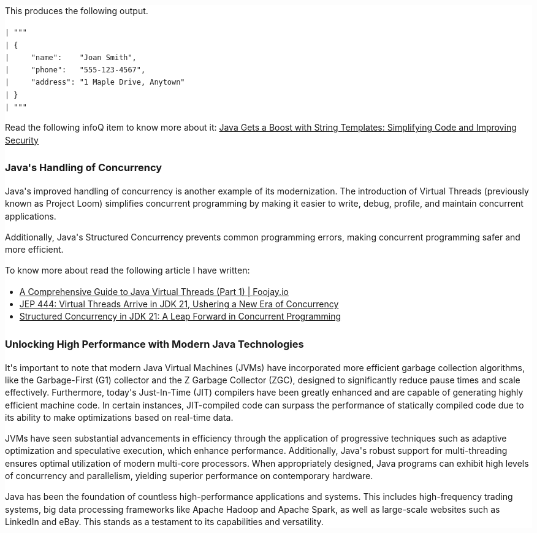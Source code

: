 This produces the following output.

```
| """
| {
|     "name":    "Joan Smith",
|     "phone":   "555-123-4567",
|     "address": "1 Maple Drive, Anytown"
| }
| """
```

Read the following infoQ item to know more about it: [Java Gets a Boost with String Templates: Simplifying Code and Improving Security](https://www.infoq.com/news/2023/04/java-gets-a-boost-with-string/)

### **Java's Handling of Concurrency**

Java's improved handling of concurrency is another example of its modernization. The introduction of Virtual Threads (previously known as Project Loom) simplifies concurrent programming by making it easier to write, debug, profile, and maintain concurrent applications.

Additionally, Java's Structured Concurrency prevents common programming errors, making concurrent programming safer and more efficient.

To know more about read the following article I have written:

* [A Comprehensive Guide to Java Virtual Threads (Part 1) \| Foojay.io](https://foojay.io/today/unleashing-the-power-of-lightweight-concurrency-a-comprehensive-guide-to-java-virtual-threads-part-1/)
* [JEP 444: Virtual Threads Arrive in JDK 21, Ushering a New Era of Concurrency](https://www.infoq.com/news/2023/04/virtual-threads-arrives-jdk21/)
* [Structured Concurrency in JDK 21: A Leap Forward in Concurrent Programming](https://www.infoq.com/news/2023/06/structured-concurrency-jdk-21/)

### Unlocking High Performance with Modern Java Technologies

It's important to note that modern Java Virtual Machines (JVMs) have incorporated more efficient garbage collection algorithms, like the Garbage-First (G1) collector and the Z Garbage Collector (ZGC), designed to significantly reduce pause times and scale effectively. Furthermore, today's Just-In-Time (JIT) compilers have been greatly enhanced and are capable of generating highly efficient machine code. In certain instances, JIT-compiled code can surpass the performance of statically compiled code due to its ability to make optimizations based on real-time data.   


JVMs have seen substantial advancements in efficiency through the application of progressive techniques such as adaptive optimization and speculative execution, which enhance performance. Additionally, Java's robust support for multi-threading ensures optimal utilization of modern multi-core processors. When appropriately designed, Java programs can exhibit high levels of concurrency and parallelism, yielding superior performance on contemporary hardware.   


Java has been the foundation of countless high-performance applications and systems. This includes high-frequency trading systems, big data processing frameworks like Apache Hadoop and Apache Spark, as well as large-scale websites such as LinkedIn and eBay. This stands as a testament to its capabilities and versatility.
